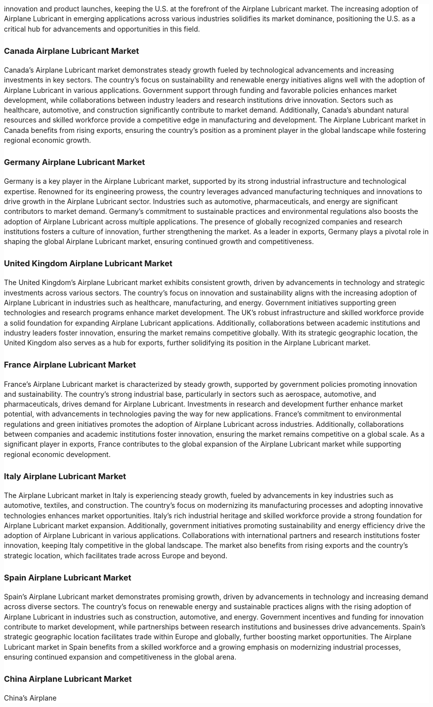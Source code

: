 innovation and product launches, keeping the U.S. at the forefront of the Airplane Lubricant market. The increasing adoption of Airplane Lubricant in emerging applications across various industries solidifies its market dominance, positioning the U.S. as a critical hub for advancements and opportunities in this field.</p><h3>Canada Airplane Lubricant Market</h3><p>Canada&rsquo;s Airplane Lubricant market demonstrates steady growth fueled by technological advancements and increasing investments in key sectors. The country&rsquo;s focus on sustainability and renewable energy initiatives aligns well with the adoption of Airplane Lubricant in various applications. Government support through funding and favorable policies enhances market development, while collaborations between industry leaders and research institutions drive innovation. Sectors such as healthcare, automotive, and construction significantly contribute to market demand. Additionally, Canada&rsquo;s abundant natural resources and skilled workforce provide a competitive edge in manufacturing and development. The Airplane Lubricant market in Canada benefits from rising exports, ensuring the country&rsquo;s position as a prominent player in the global landscape while fostering regional economic growth.</p><h3>Germany Airplane Lubricant Market</h3><p>Germany is a key player in the Airplane Lubricant market, supported by its strong industrial infrastructure and technological expertise. Renowned for its engineering prowess, the country leverages advanced manufacturing techniques and innovations to drive growth in the Airplane Lubricant sector. Industries such as automotive, pharmaceuticals, and energy are significant contributors to market demand. Germany&rsquo;s commitment to sustainable practices and environmental regulations also boosts the adoption of Airplane Lubricant across multiple applications. The presence of globally recognized companies and research institutions fosters a culture of innovation, further strengthening the market. As a leader in exports, Germany plays a pivotal role in shaping the global Airplane Lubricant market, ensuring continued growth and competitiveness.</p><h3>United Kingdom Airplane Lubricant Market</h3><p>The United Kingdom&rsquo;s Airplane Lubricant market exhibits consistent growth, driven by advancements in technology and strategic investments across various sectors. The country&rsquo;s focus on innovation and sustainability aligns with the increasing adoption of Airplane Lubricant in industries such as healthcare, manufacturing, and energy. Government initiatives supporting green technologies and research programs enhance market development. The UK&rsquo;s robust infrastructure and skilled workforce provide a solid foundation for expanding Airplane Lubricant applications. Additionally, collaborations between academic institutions and industry leaders foster innovation, ensuring the market remains competitive globally. With its strategic geographic location, the United Kingdom also serves as a hub for exports, further solidifying its position in the Airplane Lubricant market.</p><h3>France Airplane Lubricant Market</h3><p>France&rsquo;s Airplane Lubricant market is characterized by steady growth, supported by government policies promoting innovation and sustainability. The country&rsquo;s strong industrial base, particularly in sectors such as aerospace, automotive, and pharmaceuticals, drives demand for Airplane Lubricant. Investments in research and development further enhance market potential, with advancements in technologies paving the way for new applications. France&rsquo;s commitment to environmental regulations and green initiatives promotes the adoption of Airplane Lubricant across industries. Additionally, collaborations between companies and academic institutions foster innovation, ensuring the market remains competitive on a global scale. As a significant player in exports, France contributes to the global expansion of the Airplane Lubricant market while supporting regional economic development.</p><h3>Italy Airplane Lubricant Market</h3><p>The Airplane Lubricant market in Italy is experiencing steady growth, fueled by advancements in key industries such as automotive, textiles, and construction. The country&rsquo;s focus on modernizing its manufacturing processes and adopting innovative technologies enhances market opportunities. Italy&rsquo;s rich industrial heritage and skilled workforce provide a strong foundation for Airplane Lubricant market expansion. Additionally, government initiatives promoting sustainability and energy efficiency drive the adoption of Airplane Lubricant in various applications. Collaborations with international partners and research institutions foster innovation, keeping Italy competitive in the global landscape. The market also benefits from rising exports and the country&rsquo;s strategic location, which facilitates trade across Europe and beyond.</p><h3>Spain Airplane Lubricant Market</h3><p>Spain&rsquo;s Airplane Lubricant market demonstrates promising growth, driven by advancements in technology and increasing demand across diverse sectors. The country&rsquo;s focus on renewable energy and sustainable practices aligns with the rising adoption of Airplane Lubricant in industries such as construction, automotive, and energy. Government incentives and funding for innovation contribute to market development, while partnerships between research institutions and businesses drive advancements. Spain&rsquo;s strategic geographic location facilitates trade within Europe and globally, further boosting market opportunities. The Airplane Lubricant market in Spain benefits from a skilled workforce and a growing emphasis on modernizing industrial processes, ensuring continued expansion and competitiveness in the global arena.</p><h3>China Airplane Lubricant Market</h3><p>China&rsquo;s Airplane